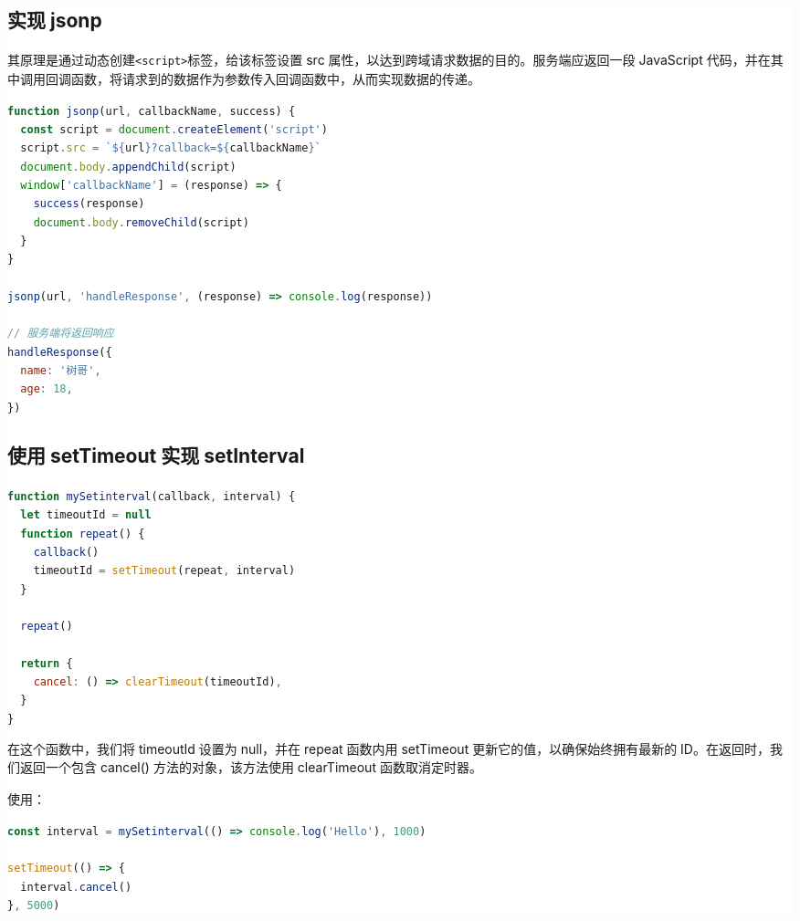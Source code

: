 ## 实现 jsonp

其原理是通过动态创建`<script>`标签，给该标签设置 src 属性，以达到跨域请求数据的目的。服务端应返回一段 JavaScript 代码，并在其中调用回调函数，将请求到的数据作为参数传入回调函数中，从而实现数据的传递。

```js
function jsonp(url, callbackName, success) {
  const script = document.createElement('script')
  script.src = `${url}?callback=${callbackName}`
  document.body.appendChild(script)
  window['callbackName'] = (response) => {
    success(response)
    document.body.removeChild(script)
  }
}

jsonp(url, 'handleResponse', (response) => console.log(response))

// 服务端将返回响应
handleResponse({
  name: '树哥',
  age: 18,
})
```

## 使用 setTimeout 实现 setInterval

```js
function mySetinterval(callback, interval) {
  let timeoutId = null
  function repeat() {
    callback()
    timeoutId = setTimeout(repeat, interval)
  }

  repeat()

  return {
    cancel: () => clearTimeout(timeoutId),
  }
}
```

在这个函数中，我们将 timeoutId 设置为 null，并在 repeat 函数内用 setTimeout 更新它的值，以确保始终拥有最新的 ID。在返回时，我们返回一个包含 cancel() 方法的对象，该方法使用 clearTimeout 函数取消定时器。

使用：

```js
const interval = mySetinterval(() => console.log('Hello'), 1000)

setTimeout(() => {
  interval.cancel()
}, 5000)
```

